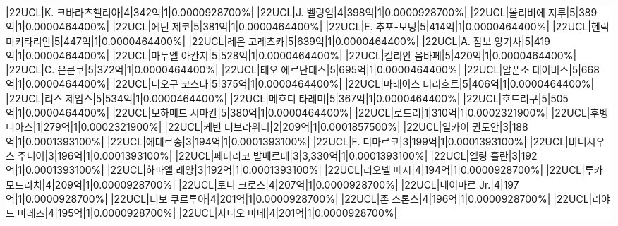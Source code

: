 |22UCL|K. 크바라츠헬리아|4|342억|1|0.0000928700%|
|22UCL|J. 벨링엄|4|398억|1|0.0000928700%|
|22UCL|올리비에 지루|5|389억|1|0.0000464400%|
|22UCL|에딘 제코|5|381억|1|0.0000464400%|
|22UCL|E. 추포-모팅|5|414억|1|0.0000464400%|
|22UCL|헨릭 미키타리안|5|447억|1|0.0000464400%|
|22UCL|레온 고레츠카|5|639억|1|0.0000464400%|
|22UCL|A. 잠보 앙기사|5|419억|1|0.0000464400%|
|22UCL|마누엘 아칸지|5|528억|1|0.0000464400%|
|22UCL|킬리안 음바페|5|420억|1|0.0000464400%|
|22UCL|C. 은쿤쿠|5|372억|1|0.0000464400%|
|22UCL|테오 에르난데스|5|695억|1|0.0000464400%|
|22UCL|알폰소 데이비스|5|668억|1|0.0000464400%|
|22UCL|디오구 코스타|5|375억|1|0.0000464400%|
|22UCL|마테이스 더리흐트|5|406억|1|0.0000464400%|
|22UCL|리스 제임스|5|534억|1|0.0000464400%|
|22UCL|메흐디 타레미|5|367억|1|0.0000464400%|
|22UCL|호드리구|5|505억|1|0.0000464400%|
|22UCL|모하메드 시마칸|5|380억|1|0.0000464400%|
|22UCL|로드리|1|310억|1|0.0002321900%|
|22UCL|후벵 디아스|1|279억|1|0.0002321900%|
|22UCL|케빈 더브라위너|2|209억|1|0.0001857500%|
|22UCL|일카이 귄도안|3|188억|1|0.0001393100%|
|22UCL|에데르송|3|194억|1|0.0001393100%|
|22UCL|F. 디마르코|3|199억|1|0.0001393100%|
|22UCL|비니시우스 주니어|3|196억|1|0.0001393100%|
|22UCL|페데리코 발베르데|3|3,330억|1|0.0001393100%|
|22UCL|엘링 홀란|3|192억|1|0.0001393100%|
|22UCL|하파엘 레앙|3|192억|1|0.0001393100%|
|22UCL|리오넬 메시|4|194억|1|0.0000928700%|
|22UCL|루카 모드리치|4|209억|1|0.0000928700%|
|22UCL|토니 크로스|4|207억|1|0.0000928700%|
|22UCL|네이마르 Jr.|4|197억|1|0.0000928700%|
|22UCL|티보 쿠르투아|4|201억|1|0.0000928700%|
|22UCL|존 스톤스|4|196억|1|0.0000928700%|
|22UCL|리야드 마레즈|4|195억|1|0.0000928700%|
|22UCL|사디오 마네|4|201억|1|0.0000928700%|